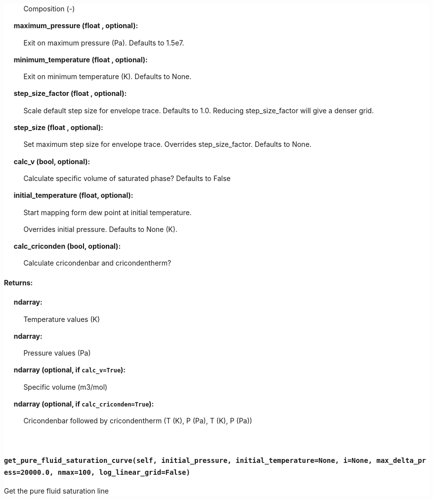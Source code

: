 &nbsp;&nbsp;&nbsp;&nbsp; &nbsp;&nbsp;&nbsp;&nbsp;  Composition (-)

&nbsp;&nbsp;&nbsp;&nbsp; **maximum_pressure (float , optional):** 

&nbsp;&nbsp;&nbsp;&nbsp; &nbsp;&nbsp;&nbsp;&nbsp;  Exit on maximum pressure (Pa). Defaults to 1.5e7.

&nbsp;&nbsp;&nbsp;&nbsp; **minimum_temperature (float , optional):** 

&nbsp;&nbsp;&nbsp;&nbsp; &nbsp;&nbsp;&nbsp;&nbsp;  Exit on minimum temperature (K). Defaults to None.

&nbsp;&nbsp;&nbsp;&nbsp; **step_size_factor (float , optional):** 

&nbsp;&nbsp;&nbsp;&nbsp; &nbsp;&nbsp;&nbsp;&nbsp;  Scale default step size for envelope trace. Defaults to 1.0. Reducing step_size_factor will give a denser grid.

&nbsp;&nbsp;&nbsp;&nbsp; **step_size (float , optional):** 

&nbsp;&nbsp;&nbsp;&nbsp; &nbsp;&nbsp;&nbsp;&nbsp;  Set maximum step size for envelope trace. Overrides step_size_factor. Defaults to None.

&nbsp;&nbsp;&nbsp;&nbsp; **calc_v (bool, optional):** 

&nbsp;&nbsp;&nbsp;&nbsp; &nbsp;&nbsp;&nbsp;&nbsp;  Calculate specific volume of saturated phase? Defaults to False

&nbsp;&nbsp;&nbsp;&nbsp; **initial_temperature (float, optional):** 

&nbsp;&nbsp;&nbsp;&nbsp; &nbsp;&nbsp;&nbsp;&nbsp;  Start mapping form dew point at initial temperature.

&nbsp;&nbsp;&nbsp;&nbsp; &nbsp;&nbsp;&nbsp;&nbsp; Overrides initial pressure. Defaults to None (K).

&nbsp;&nbsp;&nbsp;&nbsp; **calc_criconden (bool, optional):** 

&nbsp;&nbsp;&nbsp;&nbsp; &nbsp;&nbsp;&nbsp;&nbsp;  Calculate cricondenbar and cricondentherm?

#### Returns:

&nbsp;&nbsp;&nbsp;&nbsp; **ndarray:** 

&nbsp;&nbsp;&nbsp;&nbsp; &nbsp;&nbsp;&nbsp;&nbsp;  Temperature values (K)

&nbsp;&nbsp;&nbsp;&nbsp; **ndarray:** 

&nbsp;&nbsp;&nbsp;&nbsp; &nbsp;&nbsp;&nbsp;&nbsp;  Pressure values (Pa)

&nbsp;&nbsp;&nbsp;&nbsp; **ndarray (optional, if `calc_v=True`):** 

&nbsp;&nbsp;&nbsp;&nbsp; &nbsp;&nbsp;&nbsp;&nbsp;  Specific volume (m3/mol)

&nbsp;&nbsp;&nbsp;&nbsp; **ndarray (optional, if `calc_criconden=True`):** 

&nbsp;&nbsp;&nbsp;&nbsp; &nbsp;&nbsp;&nbsp;&nbsp;  Cricondenbar followed by cricondentherm (T (K), P (Pa), T (K), P (Pa))

&nbsp;&nbsp;&nbsp;&nbsp; &nbsp;&nbsp;&nbsp;&nbsp; 

### `get_pure_fluid_saturation_curve(self, initial_pressure, initial_temperature=None, i=None, max_delta_press=20000.0, nmax=100, log_linear_grid=False)`
Get the pure fluid saturation line
